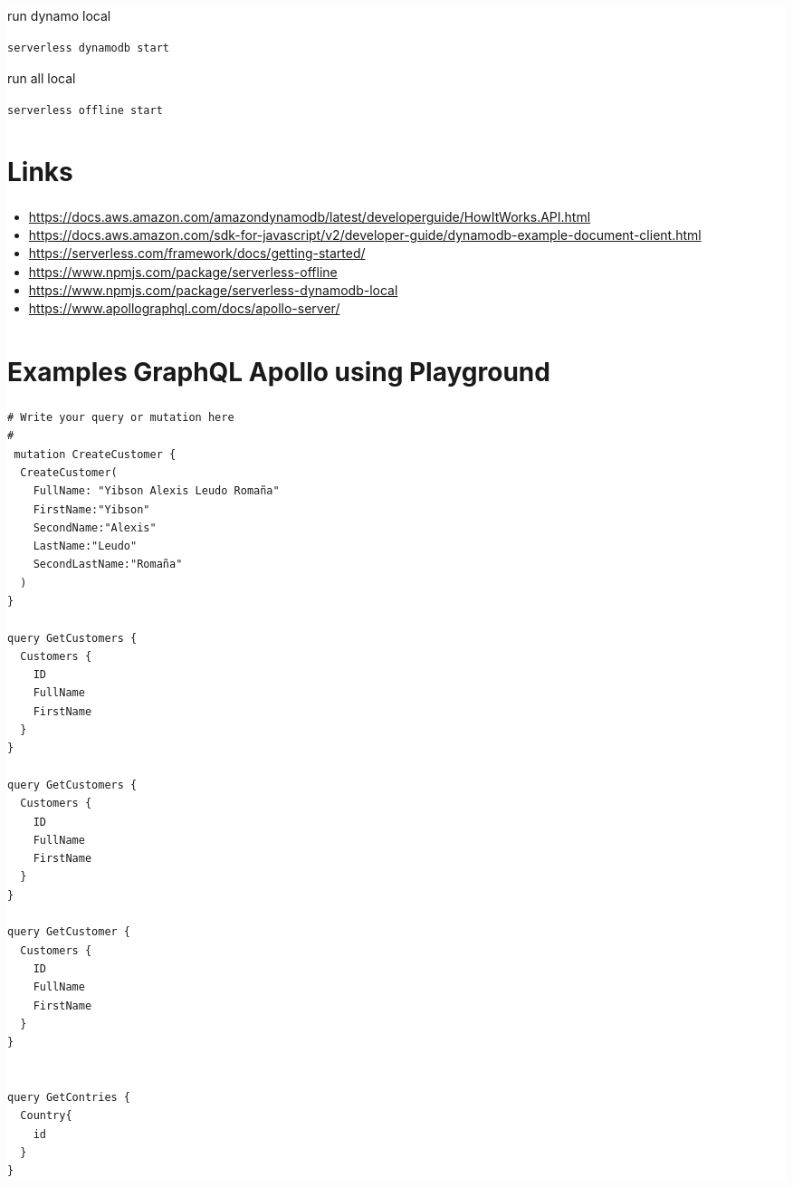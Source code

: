 run dynamo local

  ```
  serverless dynamodb start
  ```
run all local

    serverless offline start


# Links
- https://docs.aws.amazon.com/amazondynamodb/latest/developerguide/HowItWorks.API.html
- https://docs.aws.amazon.com/sdk-for-javascript/v2/developer-guide/dynamodb-example-document-client.html
- https://serverless.com/framework/docs/getting-started/
- https://www.npmjs.com/package/serverless-offline
- https://www.npmjs.com/package/serverless-dynamodb-local
- https://www.apollographql.com/docs/apollo-server/

# Examples GraphQL Apollo using Playground
```
# Write your query or mutation here
#
 mutation CreateCustomer {
  CreateCustomer(
    FullName: "Yibson Alexis Leudo Romaña"
    FirstName:"Yibson"
    SecondName:"Alexis"
    LastName:"Leudo"
    SecondLastName:"Romaña"
  )
}

query GetCustomers {
  Customers {
    ID
    FullName
    FirstName
  }
}

query GetCustomers {
  Customers {
    ID
    FullName
    FirstName
  }
}

query GetCustomer {
  Customers {
    ID
    FullName
    FirstName
  }
}


query GetContries {
  Country{
    id
  }
}
```